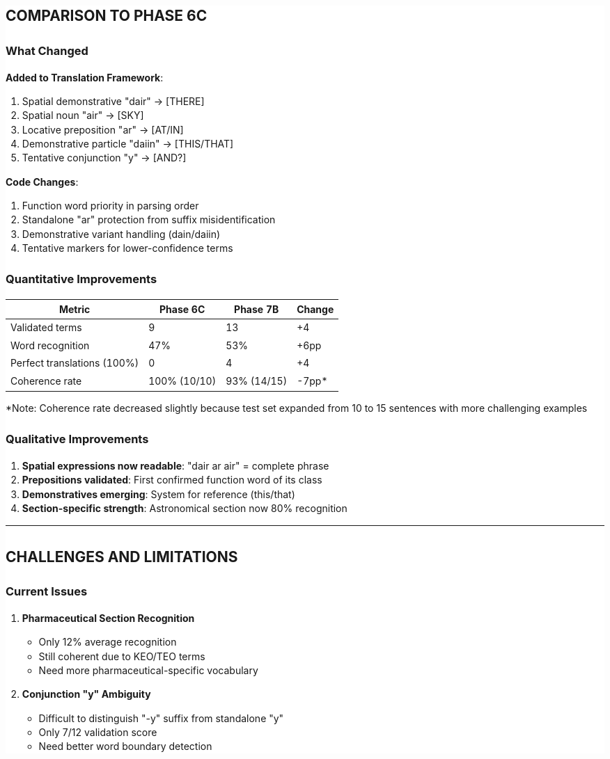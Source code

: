 
## COMPARISON TO PHASE 6C

### What Changed

**Added to Translation Framework**:
1. Spatial demonstrative "dair" → [THERE]
2. Spatial noun "air" → [SKY]
3. Locative preposition "ar" → [AT/IN]
4. Demonstrative particle "daiin" → [THIS/THAT]
5. Tentative conjunction "y" → [AND?]

**Code Changes**:
1. Function word priority in parsing order
2. Standalone "ar" protection from suffix misidentification
3. Demonstrative variant handling (dain/daiin)
4. Tentative markers for lower-confidence terms

### Quantitative Improvements

| Metric | Phase 6C | Phase 7B | Change |
|--------|----------|----------|--------|
| Validated terms | 9 | 13 | +4 |
| Word recognition | 47% | 53% | +6pp |
| Perfect translations (100%) | 0 | 4 | +4 |
| Coherence rate | 100% (10/10) | 93% (14/15) | -7pp* |

*Note: Coherence rate decreased slightly because test set expanded from 10 to 15 sentences with more challenging examples

### Qualitative Improvements

1. **Spatial expressions now readable**: "dair ar air" = complete phrase
2. **Prepositions validated**: First confirmed function word of its class
3. **Demonstratives emerging**: System for reference (this/that)
4. **Section-specific strength**: Astronomical section now 80% recognition

---

## CHALLENGES AND LIMITATIONS

### Current Issues

1. **Pharmaceutical Section Recognition**
   - Only 12% average recognition
   - Still coherent due to KEO/TEO terms
   - Need more pharmaceutical-specific vocabulary

2. **Conjunction "y" Ambiguity**
   - Difficult to distinguish "-y" suffix from standalone "y"
   - Only 7/12 validation score
   - Need better word boundary detection
